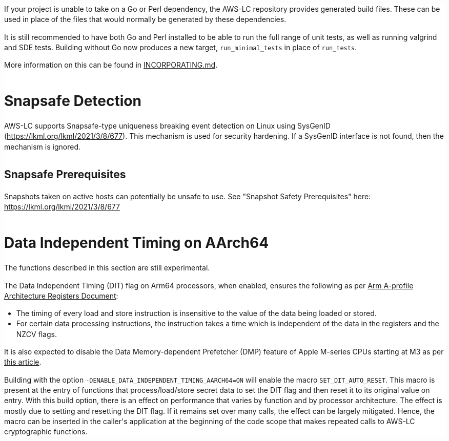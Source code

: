 If your project is unable to take on a Go or Perl dependency, the AWS-LC repository
provides generated build files. These can be used in place of the files that would
normally be generated by these dependencies.

It is still recommended to have both Go and Perl installed to be able to run the full
range of unit tests, as well as running valgrind and SDE tests. Building without Go now
produces a new target, `run_minimal_tests` in place of `run_tests`.

More information on this can be found in [INCORPORATING.md](/INCORPORATING.md).

# Snapsafe Detection

AWS-LC supports Snapsafe-type uniqueness breaking event detection
on Linux using SysGenID (https://lkml.org/lkml/2021/3/8/677). This mechanism
is used for security hardening. If a SysGenID interface is not found, then the
mechanism is ignored.

## Snapsafe Prerequisites

Snapshots taken on active hosts can potentially be unsafe to use.
See "Snapshot Safety Prerequisites" here: https://lkml.org/lkml/2021/3/8/677

# Data Independent Timing on AArch64

The functions described in this section are still experimental.

The Data Independent Timing (DIT) flag on Arm64 processors, when
enabled, ensures the following as per [Arm A-profile Architecture
Registers
Document](https://developer.arm.com/documentation/ddi0601/2023-12/AArch64-Registers/DIT--Data-Independent-Timing):
- The timing of every load and store instruction is insensitive to the
  value of the data being loaded or stored.
- For certain data processing instructions, the instruction takes a
  time which is independent of the data in the registers and the NZCV
  flags.

It is also expected to disable the Data Memory-dependent Prefetcher
(DMP) feature of Apple M-series CPUs starting at M3 as per [this
article](https://appleinsider.com/articles/24/03/21/apple-silicon-vulnerability-leaks-encryption-keys-and-cant-be-patched-easily).

Building with the option `-DENABLE_DATA_INDEPENDENT_TIMING_AARCH64=ON`
will enable the macro `SET_DIT_AUTO_RESET`. This macro is present at
the entry of functions that process/load/store secret data to set the
DIT flag and then reset it to its original value on entry.  With this
build option, there is an effect on performance that varies by
function and by processor architecture. The effect is mostly due to
setting and resetting the DIT flag. If it remains set over many calls,
the effect can be largely mitigated. Hence, the macro can be inserted
in the caller's application at the beginning of the code scope that
makes repeated calls to AWS-LC cryptographic functions.
